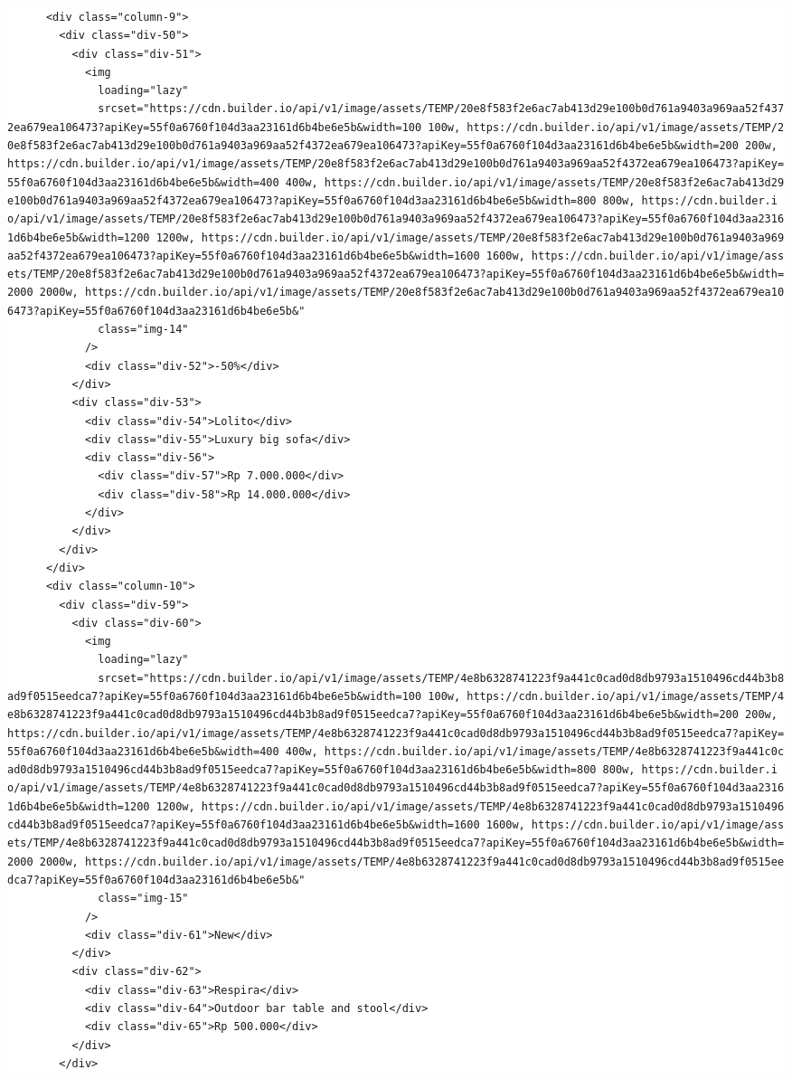           <div class="column-9">
            <div class="div-50">
              <div class="div-51">
                <img
                  loading="lazy"
                  srcset="https://cdn.builder.io/api/v1/image/assets/TEMP/20e8f583f2e6ac7ab413d29e100b0d761a9403a969aa52f4372ea679ea106473?apiKey=55f0a6760f104d3aa23161d6b4be6e5b&width=100 100w, https://cdn.builder.io/api/v1/image/assets/TEMP/20e8f583f2e6ac7ab413d29e100b0d761a9403a969aa52f4372ea679ea106473?apiKey=55f0a6760f104d3aa23161d6b4be6e5b&width=200 200w, https://cdn.builder.io/api/v1/image/assets/TEMP/20e8f583f2e6ac7ab413d29e100b0d761a9403a969aa52f4372ea679ea106473?apiKey=55f0a6760f104d3aa23161d6b4be6e5b&width=400 400w, https://cdn.builder.io/api/v1/image/assets/TEMP/20e8f583f2e6ac7ab413d29e100b0d761a9403a969aa52f4372ea679ea106473?apiKey=55f0a6760f104d3aa23161d6b4be6e5b&width=800 800w, https://cdn.builder.io/api/v1/image/assets/TEMP/20e8f583f2e6ac7ab413d29e100b0d761a9403a969aa52f4372ea679ea106473?apiKey=55f0a6760f104d3aa23161d6b4be6e5b&width=1200 1200w, https://cdn.builder.io/api/v1/image/assets/TEMP/20e8f583f2e6ac7ab413d29e100b0d761a9403a969aa52f4372ea679ea106473?apiKey=55f0a6760f104d3aa23161d6b4be6e5b&width=1600 1600w, https://cdn.builder.io/api/v1/image/assets/TEMP/20e8f583f2e6ac7ab413d29e100b0d761a9403a969aa52f4372ea679ea106473?apiKey=55f0a6760f104d3aa23161d6b4be6e5b&width=2000 2000w, https://cdn.builder.io/api/v1/image/assets/TEMP/20e8f583f2e6ac7ab413d29e100b0d761a9403a969aa52f4372ea679ea106473?apiKey=55f0a6760f104d3aa23161d6b4be6e5b&"
                  class="img-14"
                />
                <div class="div-52">-50%</div>
              </div>
              <div class="div-53">
                <div class="div-54">Lolito</div>
                <div class="div-55">Luxury big sofa</div>
                <div class="div-56">
                  <div class="div-57">Rp 7.000.000</div>
                  <div class="div-58">Rp 14.000.000</div>
                </div>
              </div>
            </div>
          </div>
          <div class="column-10">
            <div class="div-59">
              <div class="div-60">
                <img
                  loading="lazy"
                  srcset="https://cdn.builder.io/api/v1/image/assets/TEMP/4e8b6328741223f9a441c0cad0d8db9793a1510496cd44b3b8ad9f0515eedca7?apiKey=55f0a6760f104d3aa23161d6b4be6e5b&width=100 100w, https://cdn.builder.io/api/v1/image/assets/TEMP/4e8b6328741223f9a441c0cad0d8db9793a1510496cd44b3b8ad9f0515eedca7?apiKey=55f0a6760f104d3aa23161d6b4be6e5b&width=200 200w, https://cdn.builder.io/api/v1/image/assets/TEMP/4e8b6328741223f9a441c0cad0d8db9793a1510496cd44b3b8ad9f0515eedca7?apiKey=55f0a6760f104d3aa23161d6b4be6e5b&width=400 400w, https://cdn.builder.io/api/v1/image/assets/TEMP/4e8b6328741223f9a441c0cad0d8db9793a1510496cd44b3b8ad9f0515eedca7?apiKey=55f0a6760f104d3aa23161d6b4be6e5b&width=800 800w, https://cdn.builder.io/api/v1/image/assets/TEMP/4e8b6328741223f9a441c0cad0d8db9793a1510496cd44b3b8ad9f0515eedca7?apiKey=55f0a6760f104d3aa23161d6b4be6e5b&width=1200 1200w, https://cdn.builder.io/api/v1/image/assets/TEMP/4e8b6328741223f9a441c0cad0d8db9793a1510496cd44b3b8ad9f0515eedca7?apiKey=55f0a6760f104d3aa23161d6b4be6e5b&width=1600 1600w, https://cdn.builder.io/api/v1/image/assets/TEMP/4e8b6328741223f9a441c0cad0d8db9793a1510496cd44b3b8ad9f0515eedca7?apiKey=55f0a6760f104d3aa23161d6b4be6e5b&width=2000 2000w, https://cdn.builder.io/api/v1/image/assets/TEMP/4e8b6328741223f9a441c0cad0d8db9793a1510496cd44b3b8ad9f0515eedca7?apiKey=55f0a6760f104d3aa23161d6b4be6e5b&"
                  class="img-15"
                />
                <div class="div-61">New</div>
              </div>
              <div class="div-62">
                <div class="div-63">Respira</div>
                <div class="div-64">Outdoor bar table and stool</div>
                <div class="div-65">Rp 500.000</div>
              </div>
            </div>